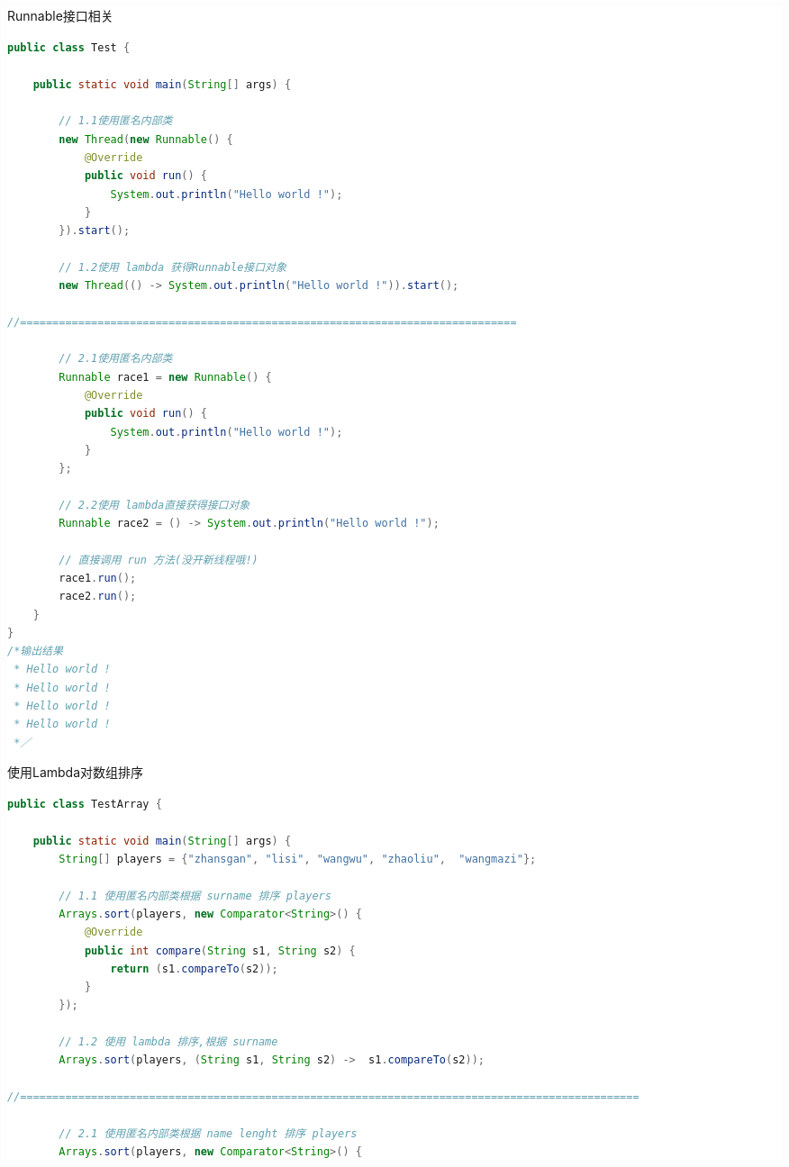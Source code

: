 Runnable接口相关
```java
public class Test {
    
    public static void main(String[] args) {
        
        // 1.1使用匿名内部类  
        new Thread(new Runnable() {  
            @Override  
            public void run() {  
                System.out.println("Hello world !");  
            }  
        }).start();  
          
        // 1.2使用 lambda 获得Runnable接口对象  
        new Thread(() -> System.out.println("Hello world !")).start();  
        
//=============================================================================
        
        // 2.1使用匿名内部类  
        Runnable race1 = new Runnable() {  
            @Override  
            public void run() {  
                System.out.println("Hello world !");  
            }  
        };  
          
        // 2.2使用 lambda直接获得接口对象 
        Runnable race2 = () -> System.out.println("Hello world !");          
        
        // 直接调用 run 方法(没开新线程哦!)  
        race1.run();  
        race2.run();  
    }
}
/*输出结果
 * Hello world !
 * Hello world !
 * Hello world !
 * Hello world !
 *／
```

使用Lambda对数组排序
```java
public class TestArray {
    
    public static void main(String[] args) {
        String[] players = {"zhansgan", "lisi", "wangwu", "zhaoliu",  "wangmazi"};  

        // 1.1 使用匿名内部类根据 surname 排序 players  
        Arrays.sort(players, new Comparator<String>() {  
            @Override  
            public int compare(String s1, String s2) {  
                return (s1.compareTo(s2));  
            }  
        });  
        
        // 1.2 使用 lambda 排序,根据 surname  
        Arrays.sort(players, (String s1, String s2) ->  s1.compareTo(s2));  
         
//================================================================================================
          
        // 2.1 使用匿名内部类根据 name lenght 排序 players  
        Arrays.sort(players, new Comparator<String>() {  
```
